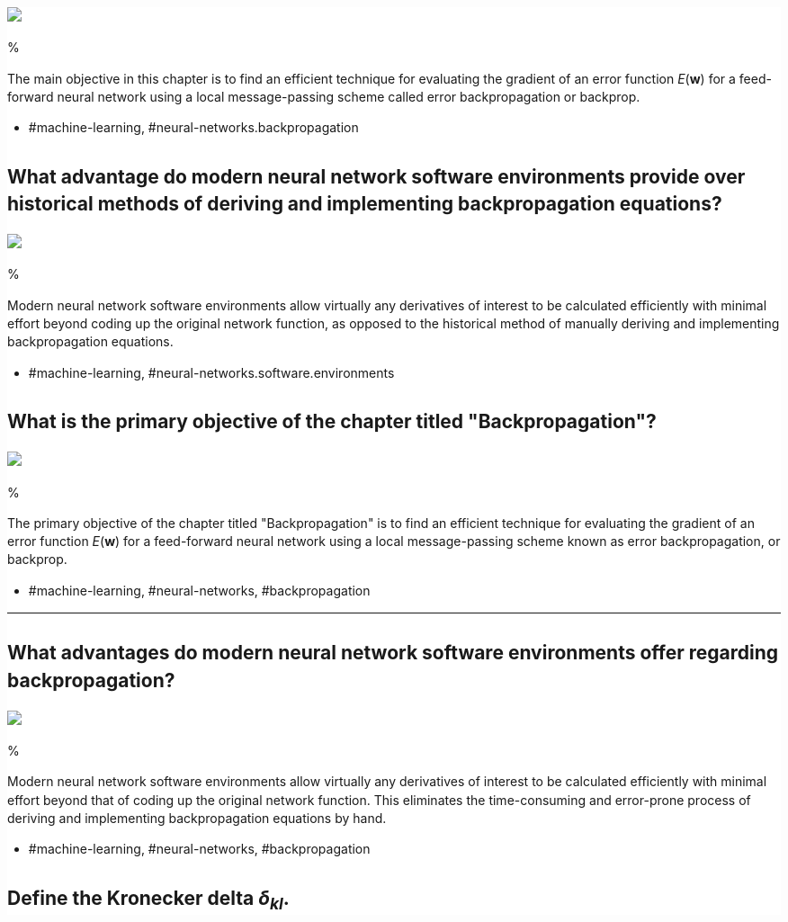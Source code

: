 ![](https://cdn.mathpix.com/cropped/2024_05_26_f259a6e31b33764956acg-1.jpg?height=1248&width=1238&top_left_y=216&top_left_x=409)

%

The main objective in this chapter is to find an efficient technique for evaluating the gradient of an error function $E(\mathbf{w})$ for a feed-forward neural network using a local message-passing scheme called error backpropagation or backprop.

- #machine-learning, #neural-networks.backpropagation


## What advantage do modern neural network software environments provide over historical methods of deriving and implementing backpropagation equations?

![](https://cdn.mathpix.com/cropped/2024_05_26_f259a6e31b33764956acg-1.jpg?height=1248&width=1238&top_left_y=216&top_left_x=409)

%

Modern neural network software environments allow virtually any derivatives of interest to be calculated efficiently with minimal effort beyond coding up the original network function, as opposed to the historical method of manually deriving and implementing backpropagation equations.

- #machine-learning, #neural-networks.software.environments

## What is the primary objective of the chapter titled "Backpropagation"?

![](https://cdn.mathpix.com/cropped/2024_05_26_f259a6e31b33764956acg-1.jpg?height=1248&width=1238&top_left_y=216&top_left_x=409)

%

The primary objective of the chapter titled "Backpropagation" is to find an efficient technique for evaluating the gradient of an error function $E(\mathbf{w})$ for a feed-forward neural network using a local message-passing scheme known as error backpropagation, or backprop.

- #machine-learning, #neural-networks, #backpropagation

---

## What advantages do modern neural network software environments offer regarding backpropagation?

![](https://cdn.mathpix.com/cropped/2024_05_26_f259a6e31b33764956acg-1.jpg?height=1248&width=1238&top_left_y=216&top_left_x=409)

%

Modern neural network software environments allow virtually any derivatives of interest to be calculated efficiently with minimal effort beyond that of coding up the original network function. This eliminates the time-consuming and error-prone process of deriving and implementing backpropagation equations by hand.

- #machine-learning, #neural-networks, #backpropagation

## Define the Kronecker delta $\delta_{kl}$.
